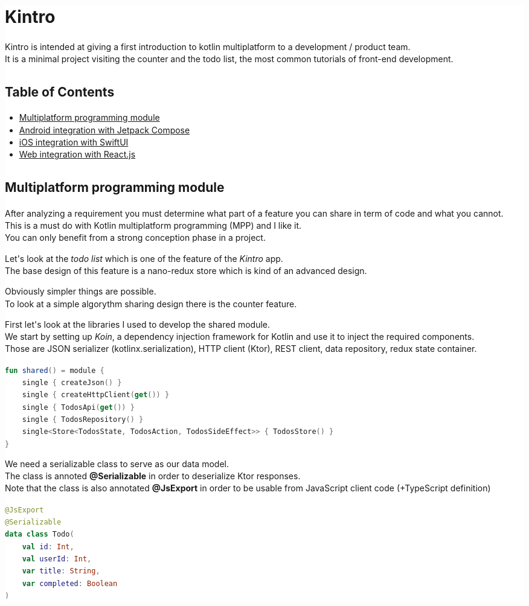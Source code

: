 # Kintro

Kintro is intended at giving a first introduction to kotlin multiplatform to a development / product team. \
It is a minimal project visiting the counter and the todo list, the most common tutorials of front-end development.

## Table of Contents
* [Multiplatform programming module](#multiplatform-programming-module)
* [Android integration with Jetpack Compose](#android-integration-with-jetpack-compose)
* [iOS integration with SwiftUI](#ios-integration-with-swiftui)
* [Web integration with React.js](#web-integration-with-reactjs)

## Multiplatform programming module

After analyzing a requirement you must determine what part of a feature you can share in term of code and what you cannot. \
This is a must do with Kotlin multiplatform programming (MPP) and I like it. \
You can only benefit from a strong conception phase in a project.

Let's look at the *todo list* which is one of the feature of the *Kintro* app. \
The base design of this feature is a nano-redux store which is kind of an advanced design.

Obviously simpler things are possible. \
To look at a simple algorythm sharing design there is the counter feature.

First let's look at the libraries I used to develop the shared module. \
We start by setting up *Koin*, a dependency injection framework for Kotlin and use it to inject the required components. \
Those are JSON serializer (kotlinx.serialization), HTTP client (Ktor), REST client, data repository, redux state container.

```kotlin
fun shared() = module {
    single { createJson() }
    single { createHttpClient(get()) }
    single { TodosApi(get()) }
    single { TodosRepository() }
    single<Store<TodosState, TodosAction, TodosSideEffect>> { TodosStore() }
}
```
We need a serializable class to serve as our data model. \
The class is annoted **@Serializable** in order to deserialize Ktor responses. \
Note that the class is also annotated **@JsExport** in order to be usable from JavaScript client code (+TypeScript definition)

```kotlin
@JsExport
@Serializable
data class Todo(
    val id: Int,
    val userId: Int,
    var title: String,
    var completed: Boolean
)
```
